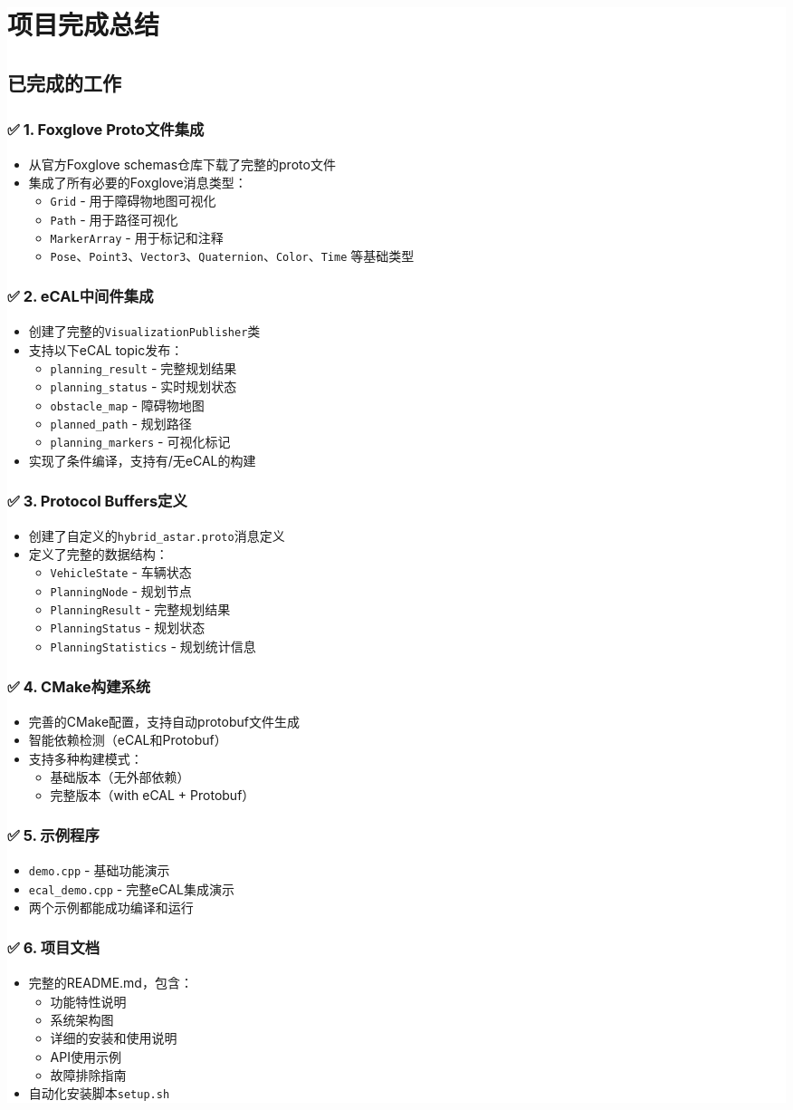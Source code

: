 # 项目完成总结

## 已完成的工作

### ✅ 1. Foxglove Proto文件集成
- 从官方Foxglove schemas仓库下载了完整的proto文件
- 集成了所有必要的Foxglove消息类型：
  - `Grid` - 用于障碍物地图可视化
  - `Path` - 用于路径可视化
  - `MarkerArray` - 用于标记和注释
  - `Pose`、`Point3`、`Vector3`、`Quaternion`、`Color`、`Time` 等基础类型

### ✅ 2. eCAL中间件集成
- 创建了完整的`VisualizationPublisher`类
- 支持以下eCAL topic发布：
  - `planning_result` - 完整规划结果
  - `planning_status` - 实时规划状态
  - `obstacle_map` - 障碍物地图
  - `planned_path` - 规划路径
  - `planning_markers` - 可视化标记
- 实现了条件编译，支持有/无eCAL的构建

### ✅ 3. Protocol Buffers定义
- 创建了自定义的`hybrid_astar.proto`消息定义
- 定义了完整的数据结构：
  - `VehicleState` - 车辆状态
  - `PlanningNode` - 规划节点
  - `PlanningResult` - 完整规划结果
  - `PlanningStatus` - 规划状态
  - `PlanningStatistics` - 规划统计信息

### ✅ 4. CMake构建系统
- 完善的CMake配置，支持自动protobuf文件生成
- 智能依赖检测（eCAL和Protobuf）
- 支持多种构建模式：
  - 基础版本（无外部依赖）
  - 完整版本（with eCAL + Protobuf）

### ✅ 5. 示例程序
- `demo.cpp` - 基础功能演示
- `ecal_demo.cpp` - 完整eCAL集成演示
- 两个示例都能成功编译和运行

### ✅ 6. 项目文档
- 完整的README.md，包含：
  - 功能特性说明
  - 系统架构图
  - 详细的安装和使用说明
  - API使用示例
  - 故障排除指南
- 自动化安装脚本`setup.sh`
